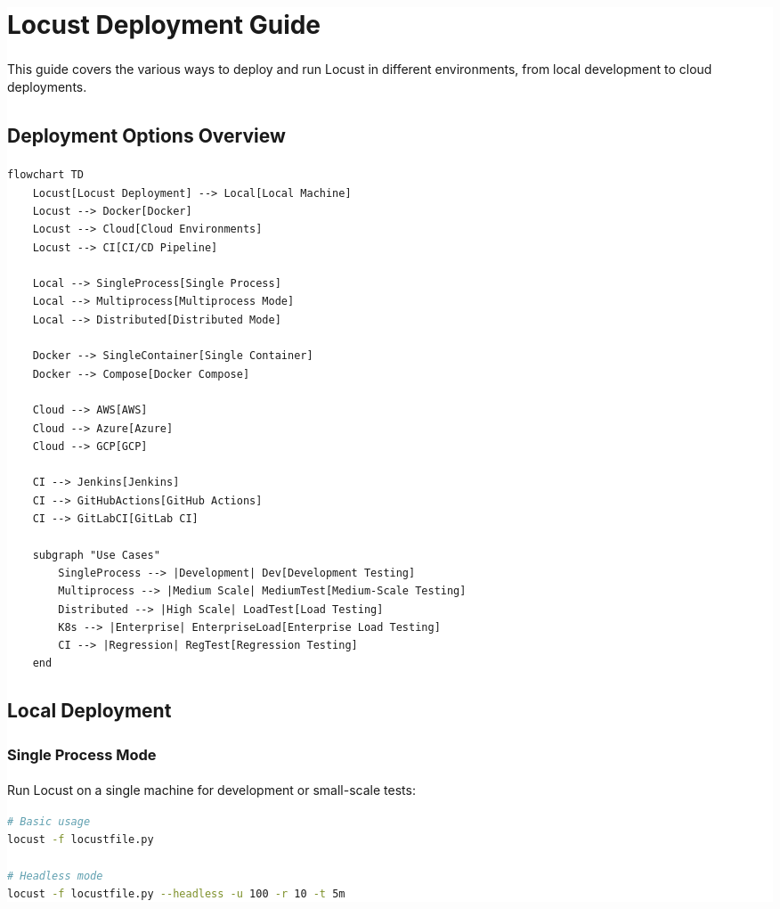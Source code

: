 # Locust Deployment Guide

This guide covers the various ways to deploy and run Locust in different environments, from local development to cloud deployments.

## Deployment Options Overview

```mermaid
flowchart TD
    Locust[Locust Deployment] --> Local[Local Machine]
    Locust --> Docker[Docker]
    Locust --> Cloud[Cloud Environments]
    Locust --> CI[CI/CD Pipeline]
    
    Local --> SingleProcess[Single Process]
    Local --> Multiprocess[Multiprocess Mode]
    Local --> Distributed[Distributed Mode]
    
    Docker --> SingleContainer[Single Container]
    Docker --> Compose[Docker Compose]
    
    Cloud --> AWS[AWS]
    Cloud --> Azure[Azure]
    Cloud --> GCP[GCP]
    
    CI --> Jenkins[Jenkins]
    CI --> GitHubActions[GitHub Actions]
    CI --> GitLabCI[GitLab CI]
    
    subgraph "Use Cases"
        SingleProcess --> |Development| Dev[Development Testing]
        Multiprocess --> |Medium Scale| MediumTest[Medium-Scale Testing]
        Distributed --> |High Scale| LoadTest[Load Testing]
        K8s --> |Enterprise| EnterpriseLoad[Enterprise Load Testing]
        CI --> |Regression| RegTest[Regression Testing]
    end
```

## Local Deployment

### Single Process Mode

Run Locust on a single machine for development or small-scale tests:

```bash
# Basic usage
locust -f locustfile.py

# Headless mode
locust -f locustfile.py --headless -u 100 -r 10 -t 5m
```
